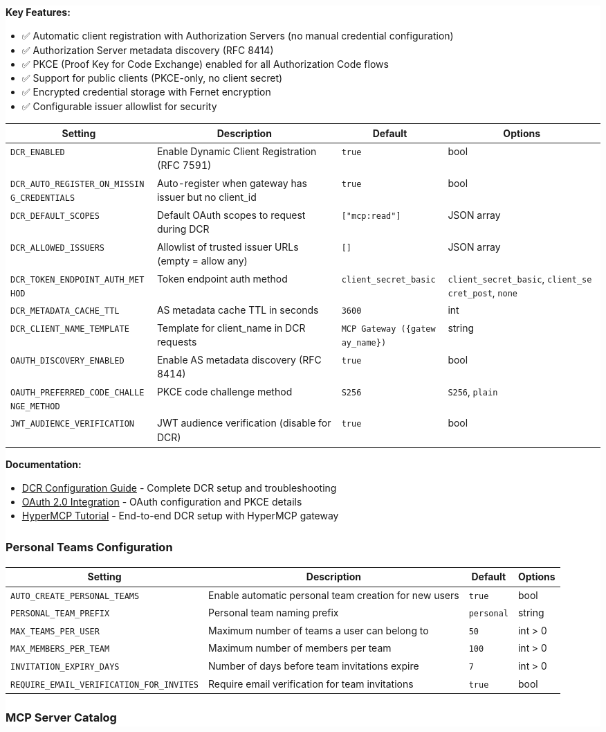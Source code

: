 **Key Features:**
- ✅ Automatic client registration with Authorization Servers (no manual credential configuration)
- ✅ Authorization Server metadata discovery (RFC 8414)
- ✅ PKCE (Proof Key for Code Exchange) enabled for all Authorization Code flows
- ✅ Support for public clients (PKCE-only, no client secret)
- ✅ Encrypted credential storage with Fernet encryption
- ✅ Configurable issuer allowlist for security

| Setting                                     | Description                                                    | Default                        | Options       |
|--------------------------------------------|----------------------------------------------------------------|--------------------------------|---------------|
| `DCR_ENABLED`                              | Enable Dynamic Client Registration (RFC 7591)                  | `true`                         | bool          |
| `DCR_AUTO_REGISTER_ON_MISSING_CREDENTIALS` | Auto-register when gateway has issuer but no client_id         | `true`                         | bool          |
| `DCR_DEFAULT_SCOPES`                       | Default OAuth scopes to request during DCR                     | `["mcp:read"]`                 | JSON array    |
| `DCR_ALLOWED_ISSUERS`                      | Allowlist of trusted issuer URLs (empty = allow any)           | `[]`                           | JSON array    |
| `DCR_TOKEN_ENDPOINT_AUTH_METHOD`           | Token endpoint auth method                                     | `client_secret_basic`          | `client_secret_basic`, `client_secret_post`, `none` |
| `DCR_METADATA_CACHE_TTL`                   | AS metadata cache TTL in seconds                               | `3600`                         | int           |
| `DCR_CLIENT_NAME_TEMPLATE`                 | Template for client_name in DCR requests                       | `MCP Gateway ({gateway_name})` | string        |
| `OAUTH_DISCOVERY_ENABLED`                  | Enable AS metadata discovery (RFC 8414)                        | `true`                         | bool          |
| `OAUTH_PREFERRED_CODE_CHALLENGE_METHOD`    | PKCE code challenge method                                     | `S256`                         | `S256`, `plain` |
| `JWT_AUDIENCE_VERIFICATION`                | JWT audience verification (disable for DCR)                    | `true`                         | bool          |

**Documentation:**
- [DCR Configuration Guide](https://ibm.github.io/mcp-context-forge/manage/dcr/) - Complete DCR setup and troubleshooting
- [OAuth 2.0 Integration](https://ibm.github.io/mcp-context-forge/manage/oauth/) - OAuth configuration and PKCE details
- [HyperMCP Tutorial](https://ibm.github.io/mcp-context-forge/tutorials/dcr-hyprmcp/) - End-to-end DCR setup with HyperMCP gateway

### Personal Teams Configuration

| Setting                                  | Description                                      | Default    | Options |
| ---------------------------------------- | ------------------------------------------------ | ---------- | ------- |
| `AUTO_CREATE_PERSONAL_TEAMS`             | Enable automatic personal team creation for new users | `true`   | bool    |
| `PERSONAL_TEAM_PREFIX`                   | Personal team naming prefix                      | `personal` | string  |
| `MAX_TEAMS_PER_USER`                     | Maximum number of teams a user can belong to    | `50`       | int > 0 |
| `MAX_MEMBERS_PER_TEAM`                   | Maximum number of members per team               | `100`      | int > 0 |
| `INVITATION_EXPIRY_DAYS`                 | Number of days before team invitations expire   | `7`        | int > 0 |
| `REQUIRE_EMAIL_VERIFICATION_FOR_INVITES` | Require email verification for team invitations | `true`     | bool    |

### MCP Server Catalog
